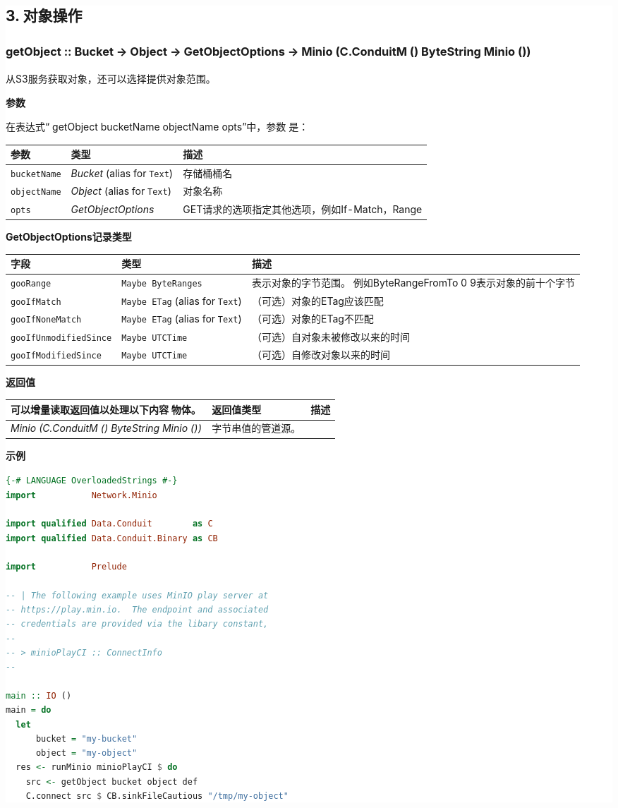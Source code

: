 ## 3. 对象操作



### getObject :: Bucket -> Object -> GetObjectOptions -> Minio (C.ConduitM () ByteString Minio ())

从S3服务获取对象，还可以选择提供对象范围。

**参数**

在表达式“ getObject bucketName objectName opts”中，参数 是：

| 参数         | 类型                        | 描述                                           |
| :----------- | :-------------------------- | :--------------------------------------------- |
| `bucketName` | *Bucket* (alias for `Text`) | 存储桶桶名                                     |
| `objectName` | *Object* (alias for `Text`) | 对象名称                                       |
| `opts`       | *GetObjectOptions*          | GET请求的选项指定其他选项，例如If-Match，Range |

**GetObjectOptions记录类型**

| 字段                   | 类型                            | 描述                                                         |
| :--------------------- | :------------------------------ | :----------------------------------------------------------- |
| `gooRange`             | `Maybe ByteRanges`              | 表示对象的字节范围。 例如ByteRangeFromTo 0 9表示对象的前十个字节 |
| `gooIfMatch`           | `Maybe ETag` (alias for `Text`) | （可选）对象的ETag应该匹配                                   |
| `gooIfNoneMatch`       | `Maybe ETag` (alias for `Text`) | （可选）对象的ETag不匹配                                     |
| `gooIfUnmodifiedSince` | `Maybe UTCTime`                 | （可选）自对象未被修改以来的时间                             |
| `gooIfModifiedSince`   | `Maybe UTCTime`                 | （可选）自修改对象以来的时间                                 |

**返回值**

| 可以增量读取返回值以处理以下内容 物体。     | 返回值类型         | 描述 |
| :------------------------------------------ | :----------------- | ---- |
| *Minio (C.ConduitM () ByteString Minio ())* | 字节串值的管道源。 |      |

**示例**

```haskell
{-# LANGUAGE OverloadedStrings #-}
import           Network.Minio

import qualified Data.Conduit        as C
import qualified Data.Conduit.Binary as CB

import           Prelude

-- | The following example uses MinIO play server at
-- https://play.min.io.  The endpoint and associated
-- credentials are provided via the libary constant,
--
-- > minioPlayCI :: ConnectInfo
--

main :: IO ()
main = do
  let
      bucket = "my-bucket"
      object = "my-object"
  res <- runMinio minioPlayCI $ do
    src <- getObject bucket object def
    C.connect src $ CB.sinkFileCautious "/tmp/my-object"

```